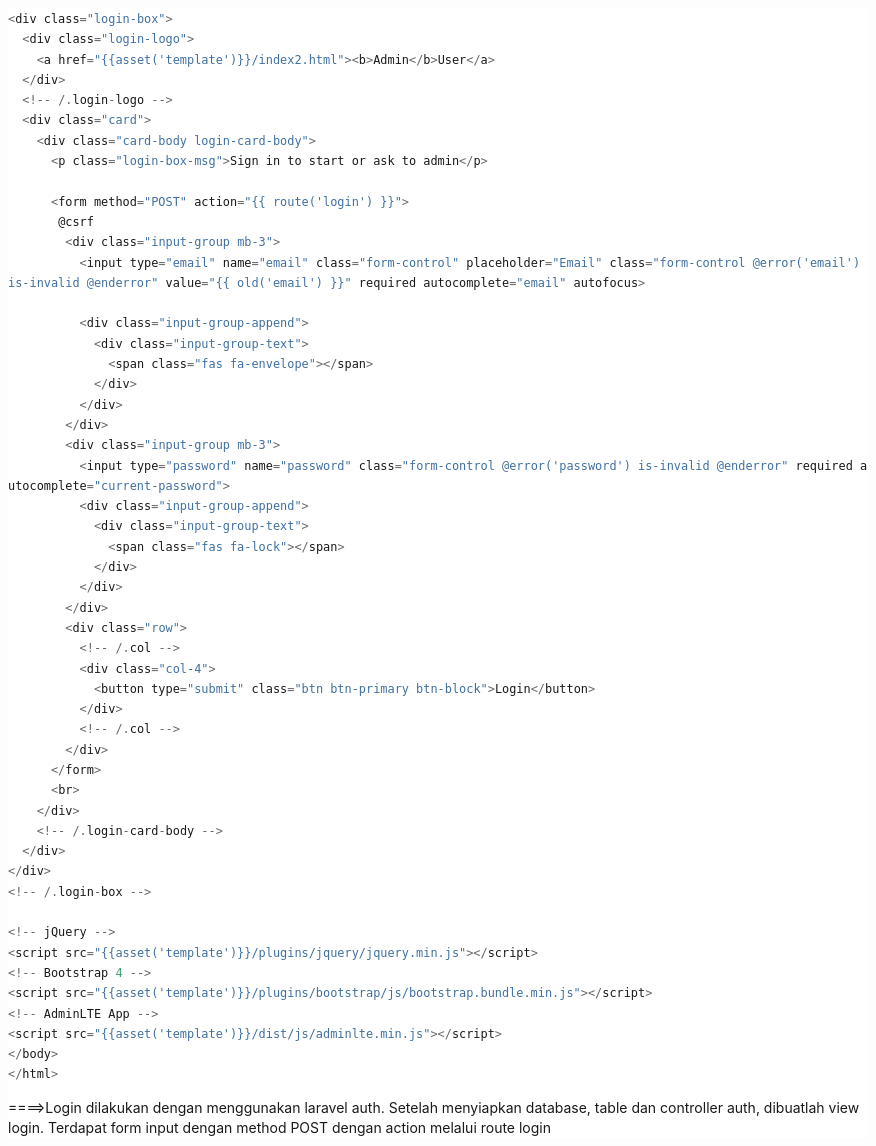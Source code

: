 ````C
<div class="login-box">
  <div class="login-logo">
    <a href="{{asset('template')}}/index2.html"><b>Admin</b>User</a>
  </div>
  <!-- /.login-logo -->
  <div class="card">
    <div class="card-body login-card-body">
      <p class="login-box-msg">Sign in to start or ask to admin</p>

      <form method="POST" action="{{ route('login') }}">
       @csrf
        <div class="input-group mb-3">
          <input type="email" name="email" class="form-control" placeholder="Email" class="form-control @error('email') is-invalid @enderror" value="{{ old('email') }}" required autocomplete="email" autofocus>
         
          <div class="input-group-append">
            <div class="input-group-text">
              <span class="fas fa-envelope"></span>
            </div>
          </div>
        </div> 
        <div class="input-group mb-3">
          <input type="password" name="password" class="form-control @error('password') is-invalid @enderror" required autocomplete="current-password">
          <div class="input-group-append">
            <div class="input-group-text">
              <span class="fas fa-lock"></span>
            </div>
          </div>
        </div>
        <div class="row">
          <!-- /.col -->
          <div class="col-4">
            <button type="submit" class="btn btn-primary btn-block">Login</button>
          </div>
          <!-- /.col -->
        </div>
      </form>
      <br>
    </div>
    <!-- /.login-card-body -->
  </div>
</div>
<!-- /.login-box -->

<!-- jQuery -->
<script src="{{asset('template')}}/plugins/jquery/jquery.min.js"></script>
<!-- Bootstrap 4 -->
<script src="{{asset('template')}}/plugins/bootstrap/js/bootstrap.bundle.min.js"></script>
<!-- AdminLTE App -->
<script src="{{asset('template')}}/dist/js/adminlte.min.js"></script>
</body>
</html>
````
====>Login dilakukan dengan menggunakan laravel auth. Setelah menyiapkan database, table dan controller auth, dibuatlah view login. Terdapat form input dengan method POST dengan action melalui route login
